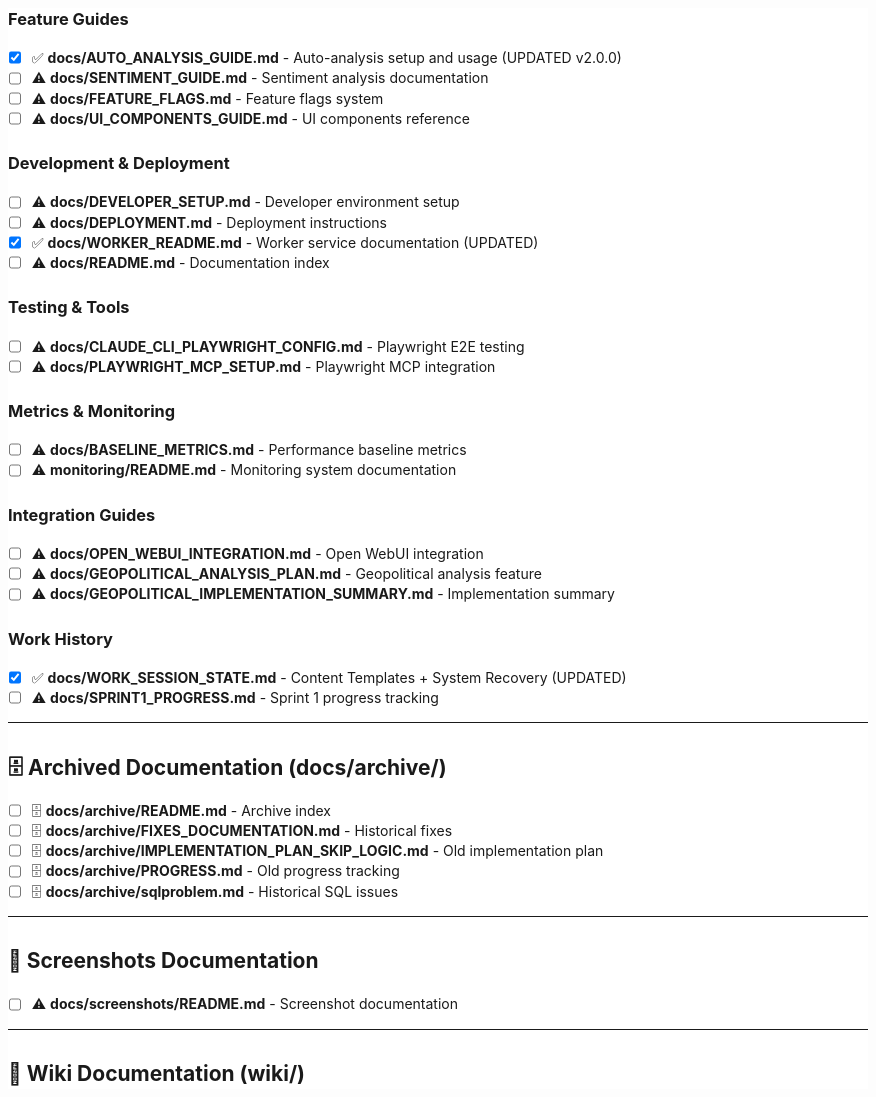 ### Feature Guides
- [x] ✅ **docs/AUTO_ANALYSIS_GUIDE.md** - Auto-analysis setup and usage (UPDATED v2.0.0)
- [ ] ⚠️ **docs/SENTIMENT_GUIDE.md** - Sentiment analysis documentation
- [ ] ⚠️ **docs/FEATURE_FLAGS.md** - Feature flags system
- [ ] ⚠️ **docs/UI_COMPONENTS_GUIDE.md** - UI components reference

### Development & Deployment
- [ ] ⚠️ **docs/DEVELOPER_SETUP.md** - Developer environment setup
- [ ] ⚠️ **docs/DEPLOYMENT.md** - Deployment instructions
- [x] ✅ **docs/WORKER_README.md** - Worker service documentation (UPDATED)
- [ ] ⚠️ **docs/README.md** - Documentation index

### Testing & Tools
- [ ] ⚠️ **docs/CLAUDE_CLI_PLAYWRIGHT_CONFIG.md** - Playwright E2E testing
- [ ] ⚠️ **docs/PLAYWRIGHT_MCP_SETUP.md** - Playwright MCP integration

### Metrics & Monitoring
- [ ] ⚠️ **docs/BASELINE_METRICS.md** - Performance baseline metrics
- [ ] ⚠️ **monitoring/README.md** - Monitoring system documentation

### Integration Guides
- [ ] ⚠️ **docs/OPEN_WEBUI_INTEGRATION.md** - Open WebUI integration
- [ ] ⚠️ **docs/GEOPOLITICAL_ANALYSIS_PLAN.md** - Geopolitical analysis feature
- [ ] ⚠️ **docs/GEOPOLITICAL_IMPLEMENTATION_SUMMARY.md** - Implementation summary

### Work History
- [x] ✅ **docs/WORK_SESSION_STATE.md** - Content Templates + System Recovery (UPDATED)
- [ ] ⚠️ **docs/SPRINT1_PROGRESS.md** - Sprint 1 progress tracking

---

## 🗄️ Archived Documentation (docs/archive/)

- [ ] 🗄️ **docs/archive/README.md** - Archive index
- [ ] 🗄️ **docs/archive/FIXES_DOCUMENTATION.md** - Historical fixes
- [ ] 🗄️ **docs/archive/IMPLEMENTATION_PLAN_SKIP_LOGIC.md** - Old implementation plan
- [ ] 🗄️ **docs/archive/PROGRESS.md** - Old progress tracking
- [ ] 🗄️ **docs/archive/sqlproblem.md** - Historical SQL issues

---

## 📸 Screenshots Documentation

- [ ] ⚠️ **docs/screenshots/README.md** - Screenshot documentation

---

## 📖 Wiki Documentation (wiki/)

